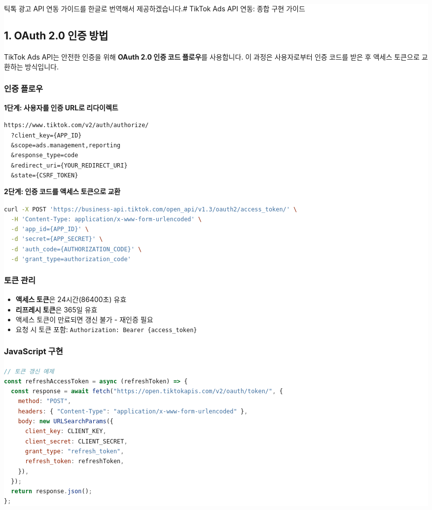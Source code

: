 틱톡 광고 API 연동 가이드를 한글로 번역해서 제공하겠습니다.# TikTok Ads API 연동: 종합 구현 가이드

## 1. OAuth 2.0 인증 방법

TikTok Ads API는 안전한 인증을 위해 **OAuth 2.0 인증 코드 플로우**를 사용합니다. 이 과정은 사용자로부터 인증 코드를 받은 후 액세스 토큰으로 교환하는 방식입니다.

### 인증 플로우

**1단계: 사용자를 인증 URL로 리다이렉트**

```
https://www.tiktok.com/v2/auth/authorize/
  ?client_key={APP_ID}
  &scope=ads.management,reporting
  &response_type=code
  &redirect_uri={YOUR_REDIRECT_URI}
  &state={CSRF_TOKEN}
```

**2단계: 인증 코드를 액세스 토큰으로 교환**

```bash
curl -X POST 'https://business-api.tiktok.com/open_api/v1.3/oauth2/access_token/' \
  -H 'Content-Type: application/x-www-form-urlencoded' \
  -d 'app_id={APP_ID}' \
  -d 'secret={APP_SECRET}' \
  -d 'auth_code={AUTHORIZATION_CODE}' \
  -d 'grant_type=authorization_code'
```

### 토큰 관리

- **액세스 토큰**은 24시간(86400초) 유효
- **리프레시 토큰**은 365일 유효
- 액세스 토큰이 만료되면 갱신 불가 - 재인증 필요
- 요청 시 토큰 포함: `Authorization: Bearer {access_token}`

### JavaScript 구현

```javascript
// 토큰 갱신 예제
const refreshAccessToken = async (refreshToken) => {
  const response = await fetch("https://open.tiktokapis.com/v2/oauth/token/", {
    method: "POST",
    headers: { "Content-Type": "application/x-www-form-urlencoded" },
    body: new URLSearchParams({
      client_key: CLIENT_KEY,
      client_secret: CLIENT_SECRET,
      grant_type: "refresh_token",
      refresh_token: refreshToken,
    }),
  });
  return response.json();
};
```
